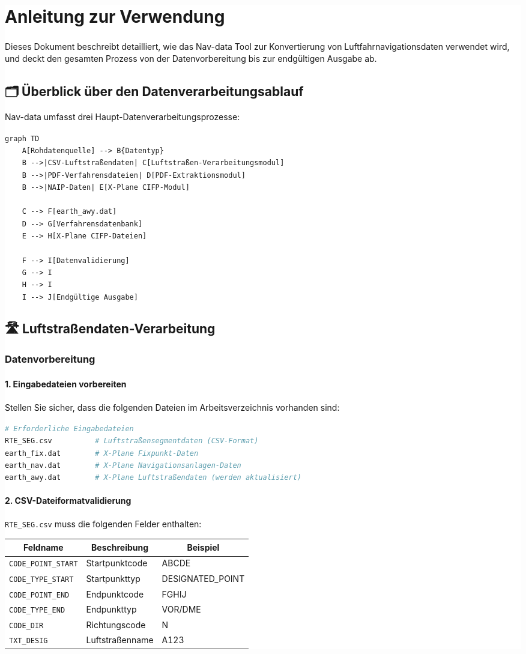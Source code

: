 # Anleitung zur Verwendung

Dieses Dokument beschreibt detailliert, wie das Nav-data Tool zur Konvertierung von Luftfahrnavigationsdaten verwendet wird, und deckt den gesamten Prozess von der Datenvorbereitung bis zur endgültigen Ausgabe ab.

## 🗂️ Überblick über den Datenverarbeitungsablauf

Nav-data umfasst drei Haupt-Datenverarbeitungsprozesse:

```mermaid
graph TD
    A[Rohdatenquelle] --> B{Datentyp}
    B -->|CSV-Luftstraßendaten| C[Luftstraßen-Verarbeitungsmodul]
    B -->|PDF-Verfahrensdateien| D[PDF-Extraktionsmodul]
    B -->|NAIP-Daten| E[X-Plane CIFP-Modul]
    
    C --> F[earth_awy.dat]
    D --> G[Verfahrensdatenbank]
    E --> H[X-Plane CIFP-Dateien]
    
    F --> I[Datenvalidierung]
    G --> I
    H --> I
    I --> J[Endgültige Ausgabe]
```

## 🛣️ Luftstraßendaten-Verarbeitung

### Datenvorbereitung

#### 1. Eingabedateien vorbereiten
Stellen Sie sicher, dass die folgenden Dateien im Arbeitsverzeichnis vorhanden sind:

```bash
# Erforderliche Eingabedateien
RTE_SEG.csv          # Luftstraßensegmentdaten (CSV-Format)
earth_fix.dat        # X-Plane Fixpunkt-Daten
earth_nav.dat        # X-Plane Navigationsanlagen-Daten
earth_awy.dat        # X-Plane Luftstraßendaten (werden aktualisiert)
```

#### 2. CSV-Dateiformatvalidierung
`RTE_SEG.csv` muss die folgenden Felder enthalten:

| Feldname | Beschreibung | Beispiel |
|--------|------|------|
| `CODE_POINT_START` | Startpunktcode | ABCDE |
| `CODE_TYPE_START` | Startpunkttyp | DESIGNATED_POINT |
| `CODE_POINT_END` | Endpunktcode | FGHIJ |
| `CODE_TYPE_END` | Endpunkttyp | VOR/DME |
| `CODE_DIR` | Richtungscode | N |
| `TXT_DESIG` | Luftstraßenname | A123 |
